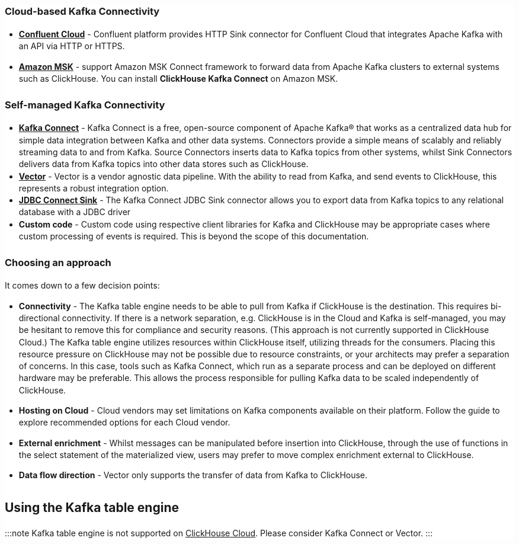 ### Cloud-based Kafka Connectivity
* [**Confluent Cloud**](#confluent-http-sink-connector) - Confluent platform provides HTTP Sink connector for Confluent Cloud that integrates Apache Kafka with an API via HTTP or HTTPS.

* [**Amazon MSK**](../msk/index.md) - support Amazon MSK Connect framework to forward data from Apache Kafka clusters to external systems such as ClickHouse. You can install **ClickHouse Kafka Connect** on Amazon MSK.

### Self-managed Kafka Connectivity
* [**Kafka Connect**](#clickhouse-kafka-connect-sink) - Kafka Connect is a free, open-source component of Apache Kafka® that works as a centralized data hub for simple data integration between Kafka and other data systems.  Connectors provide a simple means of scalably and reliably streaming data to and from Kafka.  Source Connectors inserts data to Kafka topics from other systems, whilst Sink Connectors delivers data from Kafka topics into other data stores such as ClickHouse.
* [**Vector**](#using-vector-with-kafka-and-clickhouse) - Vector is a vendor agnostic data pipeline. With the ability to read from Kafka, and send events to ClickHouse, this represents a robust integration option.
* [**JDBC Connect Sink**](#jdbc-connector) - The Kafka Connect JDBC Sink connector allows you to export data from Kafka topics to any relational database with a JDBC driver
* **Custom code** - Custom code using respective client libraries for Kafka and ClickHouse may be appropriate cases where custom processing of events is required. This is beyond the scope of this documentation.

### Choosing an approach
It comes down to a few decision points:

* **Connectivity** - The Kafka table engine needs to be able to pull from Kafka if ClickHouse is the destination. This requires bi-directional connectivity. If there is a network separation, e.g. ClickHouse is in the Cloud and Kafka is self-managed, you may be hesitant to remove this for compliance and security reasons. (This approach is not currently supported in ClickHouse Cloud.) The Kafka table engine utilizes resources within ClickHouse itself, utilizing threads for the consumers. Placing this resource pressure on ClickHouse may not be possible due to resource constraints, or your architects may prefer a separation of concerns. In this case, tools such as Kafka Connect, which run as a separate process and can be deployed on different hardware may be preferable. This allows the process responsible for pulling Kafka data to be scaled independently of ClickHouse.

* **Hosting on Cloud** - Cloud vendors may set limitations on Kafka components available on their platform. Follow the guide to explore recommended options for each Cloud vendor.

* **External enrichment** - Whilst messages can be manipulated before insertion into ClickHouse, through the use of functions in the select statement of the materialized view, users may prefer to move complex enrichment external to ClickHouse.

* **Data flow direction** - Vector only supports the transfer of data from Kafka to ClickHouse.


## Using the Kafka table engine

:::note
Kafka table engine is not supported on [ClickHouse Cloud](https://clickhouse.com/cloud). Please consider Kafka Connect or Vector.
:::
